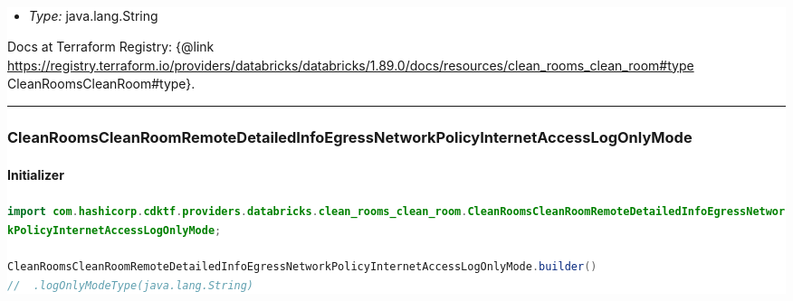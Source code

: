- *Type:* java.lang.String

Docs at Terraform Registry: {@link https://registry.terraform.io/providers/databricks/databricks/1.89.0/docs/resources/clean_rooms_clean_room#type CleanRoomsCleanRoom#type}.

---

### CleanRoomsCleanRoomRemoteDetailedInfoEgressNetworkPolicyInternetAccessLogOnlyMode <a name="CleanRoomsCleanRoomRemoteDetailedInfoEgressNetworkPolicyInternetAccessLogOnlyMode" id="@cdktf/provider-databricks.cleanRoomsCleanRoom.CleanRoomsCleanRoomRemoteDetailedInfoEgressNetworkPolicyInternetAccessLogOnlyMode"></a>

#### Initializer <a name="Initializer" id="@cdktf/provider-databricks.cleanRoomsCleanRoom.CleanRoomsCleanRoomRemoteDetailedInfoEgressNetworkPolicyInternetAccessLogOnlyMode.Initializer"></a>

```java
import com.hashicorp.cdktf.providers.databricks.clean_rooms_clean_room.CleanRoomsCleanRoomRemoteDetailedInfoEgressNetworkPolicyInternetAccessLogOnlyMode;

CleanRoomsCleanRoomRemoteDetailedInfoEgressNetworkPolicyInternetAccessLogOnlyMode.builder()
//  .logOnlyModeType(java.lang.String)
